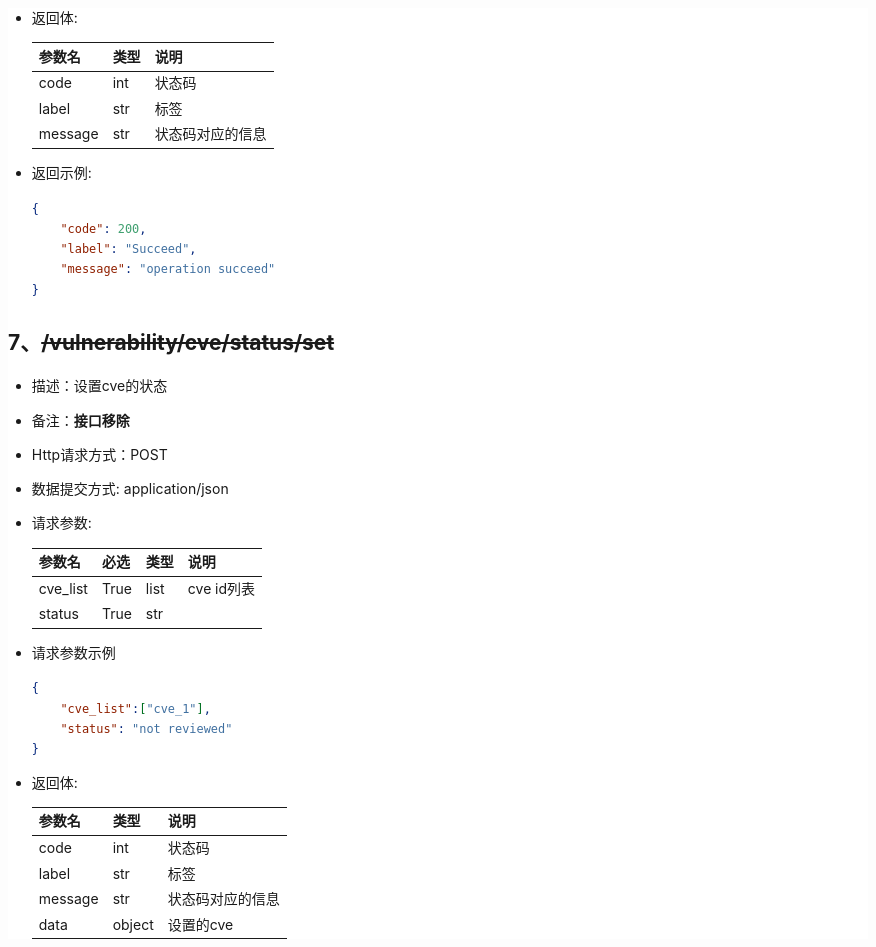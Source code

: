   + 返回体:

    | 参数名  | 类型 | 说明             |
    | ------- | ---- | ---------------- |
    | code    | int  | 状态码           |
    | label   | str  | 标签             |
    | message | str  | 状态码对应的信息 |
    
  + 返回示例:

    ```json
    {
    	"code": 200,
    	"label": "Succeed",
    	"message": "operation succeed"
    }
    ```

## 7、~~/vulnerability/cve/status/set~~

  + 描述：设置cve的状态

  + 备注：**接口移除**

  + Http请求方式：POST

  + 数据提交方式: application/json

  + 请求参数: 

    | 参数名   | 必选 | 类型 | 说明       |
    | -------- | ---- | ---- | ---------- |
    | cve_list | True | list | cve id列表 |
    | status   | True | str  |            |

  + 请求参数示例

    ```json
    {
        "cve_list":["cve_1"],
        "status": "not reviewed"
    }
    ```

  + 返回体:

    | 参数名  | 类型   | 说明             |
    | ------- | ------ | ---------------- |
    | code    | int    | 状态码           |
    | label   | str    | 标签             |
    | message | str    | 状态码对应的信息 |
    | data    | object | 设置的cve        |
